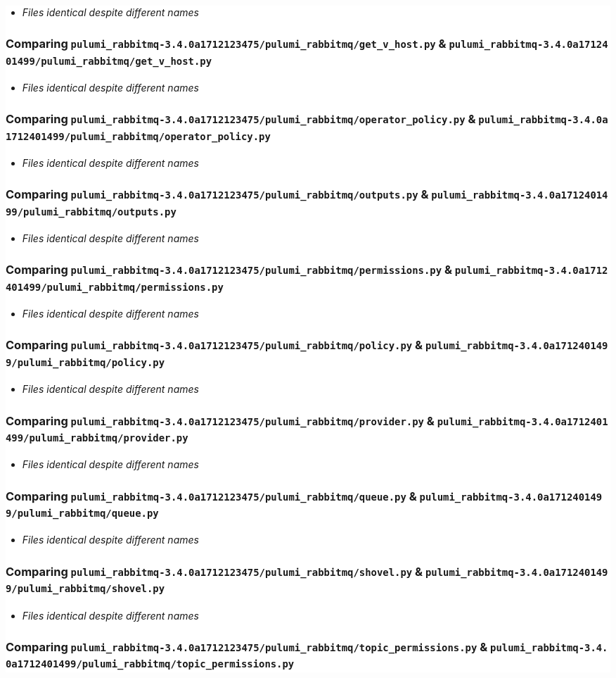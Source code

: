  * *Files identical despite different names*

### Comparing `pulumi_rabbitmq-3.4.0a1712123475/pulumi_rabbitmq/get_v_host.py` & `pulumi_rabbitmq-3.4.0a1712401499/pulumi_rabbitmq/get_v_host.py`

 * *Files identical despite different names*

### Comparing `pulumi_rabbitmq-3.4.0a1712123475/pulumi_rabbitmq/operator_policy.py` & `pulumi_rabbitmq-3.4.0a1712401499/pulumi_rabbitmq/operator_policy.py`

 * *Files identical despite different names*

### Comparing `pulumi_rabbitmq-3.4.0a1712123475/pulumi_rabbitmq/outputs.py` & `pulumi_rabbitmq-3.4.0a1712401499/pulumi_rabbitmq/outputs.py`

 * *Files identical despite different names*

### Comparing `pulumi_rabbitmq-3.4.0a1712123475/pulumi_rabbitmq/permissions.py` & `pulumi_rabbitmq-3.4.0a1712401499/pulumi_rabbitmq/permissions.py`

 * *Files identical despite different names*

### Comparing `pulumi_rabbitmq-3.4.0a1712123475/pulumi_rabbitmq/policy.py` & `pulumi_rabbitmq-3.4.0a1712401499/pulumi_rabbitmq/policy.py`

 * *Files identical despite different names*

### Comparing `pulumi_rabbitmq-3.4.0a1712123475/pulumi_rabbitmq/provider.py` & `pulumi_rabbitmq-3.4.0a1712401499/pulumi_rabbitmq/provider.py`

 * *Files identical despite different names*

### Comparing `pulumi_rabbitmq-3.4.0a1712123475/pulumi_rabbitmq/queue.py` & `pulumi_rabbitmq-3.4.0a1712401499/pulumi_rabbitmq/queue.py`

 * *Files identical despite different names*

### Comparing `pulumi_rabbitmq-3.4.0a1712123475/pulumi_rabbitmq/shovel.py` & `pulumi_rabbitmq-3.4.0a1712401499/pulumi_rabbitmq/shovel.py`

 * *Files identical despite different names*

### Comparing `pulumi_rabbitmq-3.4.0a1712123475/pulumi_rabbitmq/topic_permissions.py` & `pulumi_rabbitmq-3.4.0a1712401499/pulumi_rabbitmq/topic_permissions.py`

